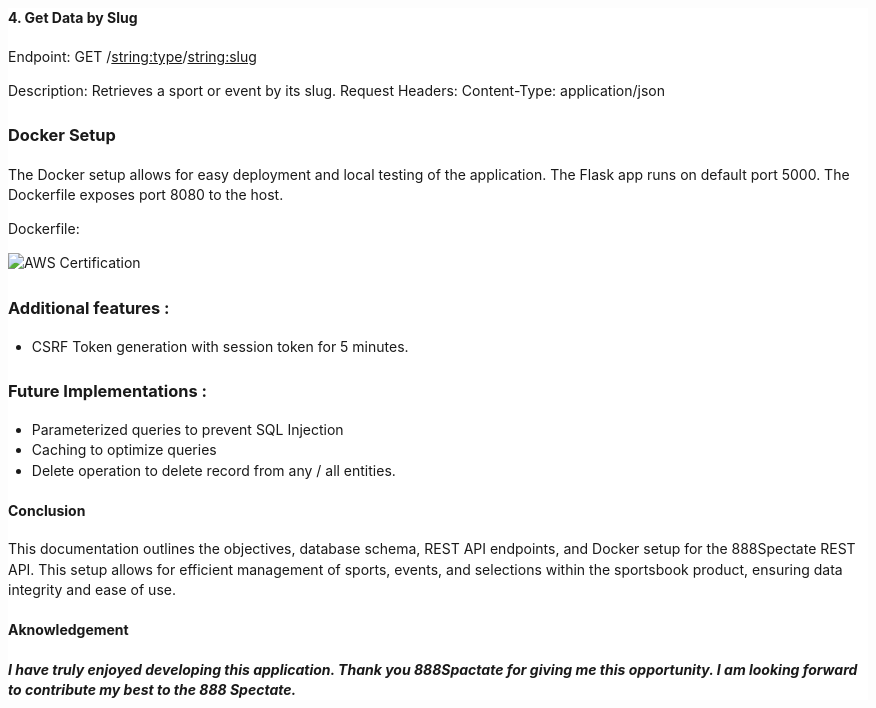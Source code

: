 #### 4. Get Data by Slug

Endpoint: GET /<string:type>/<string:slug>

Description: Retrieves a sport or event by its slug.
Request Headers: Content-Type: application/json

### Docker Setup

The Docker setup allows for easy deployment and local testing of the application. 
The Flask app runs on default port 5000. The Dockerfile exposes port 8080 to the host.

Dockerfile:

<img src="https://github.com/NikhilSalv/888_Spectate_Task/blob/main/Screenshots/Docker.png" width="700" alt="AWS Certification">

### Additional features : 

- CSRF Token generation with session token for 5 minutes. 

### Future Implementations  :

- Parameterized queries to prevent SQL Injection
- Caching to optimize queries
- Delete operation to delete record from any / all entities.

#### Conclusion

This documentation outlines the objectives, database schema, REST API endpoints, and Docker setup for the 888Spectate REST API. This setup allows for efficient management of sports, events, and selections within the sportsbook product, ensuring data integrity and ease of use.

#### Aknowledgement 

##### I have truly enjoyed developing this application. Thank you 888Spactate for giving me this opportunity. I am looking forward to contribute my best to the 888 Spectate.
